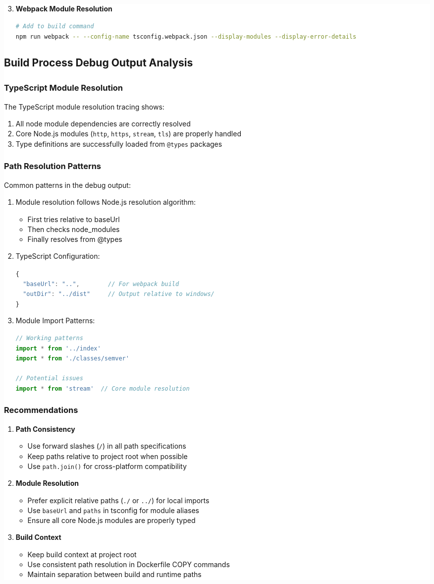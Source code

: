 3. **Webpack Module Resolution**
   ```bash
   # Add to build command
   npm run webpack -- --config-name tsconfig.webpack.json --display-modules --display-error-details
   ```

## Build Process Debug Output Analysis

### TypeScript Module Resolution
The TypeScript module resolution tracing shows:
1. All node module dependencies are correctly resolved
2. Core Node.js modules (`http`, `https`, `stream`, `tls`) are properly handled
3. Type definitions are successfully loaded from `@types` packages

### Path Resolution Patterns
Common patterns in the debug output:
1. Module resolution follows Node.js resolution algorithm:
   - First tries relative to baseUrl
   - Then checks node_modules
   - Finally resolves from @types

2. TypeScript Configuration:
   ```typescript
   {
     "baseUrl": "..",        // For webpack build
     "outDir": "../dist"     // Output relative to windows/
   }
   ```

3. Module Import Patterns:
   ```typescript
   // Working patterns
   import * from '../index'
   import * from './classes/semver'
   
   // Potential issues
   import * from 'stream'  // Core module resolution
   ```

### Recommendations

1. **Path Consistency**
   - Use forward slashes (`/`) in all path specifications
   - Keep paths relative to project root when possible
   - Use `path.join()` for cross-platform compatibility

2. **Module Resolution**
   - Prefer explicit relative paths (`./` or `../`) for local imports
   - Use `baseUrl` and `paths` in tsconfig for module aliases
   - Ensure all core Node.js modules are properly typed

3. **Build Context**
   - Keep build context at project root
   - Use consistent path resolution in Dockerfile COPY commands
   - Maintain separation between build and runtime paths
